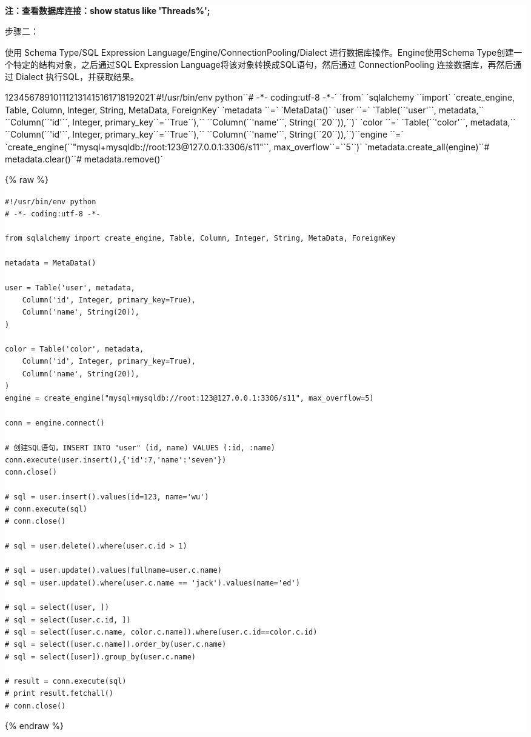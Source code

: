 **注：查看数据库连接：show status like 'Threads%';**

步骤二：

使用 Schema Type/SQL Expression Language/Engine/ConnectionPooling/Dialect 进行数据库操作。Engine使用Schema Type创建一个特定的结构对象，之后通过SQL Expression Language将该对象转换成SQL语句，然后通过 ConnectionPooling 连接数据库，再然后通过 Dialect 执行SQL，并获取结果。
<td class="gutter">123456789101112131415161718192021</td><td class="code">`#!/usr/bin/env python``# -*- coding:utf-8 -*-` `from` `sqlalchemy ``import` `create_engine, Table, Column, Integer, String, MetaData, ForeignKey` `metadata ``=` `MetaData()` `user ``=` `Table(``'user'``, metadata,``    ``Column(``'id'``, Integer, primary_key``=``True``),``    ``Column(``'name'``, String(``20``)),``)` `color ``=` `Table(``'color'``, metadata,``    ``Column(``'id'``, Integer, primary_key``=``True``),``    ``Column(``'name'``, String(``20``)),``)``engine ``=` `create_engine(``"mysql+mysqldb://root:123@127.0.0.1:3306/s11"``, max_overflow``=``5``)` `metadata.create_all(engine)``# metadata.clear()``# metadata.remove()`</td>

{% raw %}
```
#!/usr/bin/env python
# -*- coding:utf-8 -*-

from sqlalchemy import create_engine, Table, Column, Integer, String, MetaData, ForeignKey

metadata = MetaData()

user = Table('user', metadata,
    Column('id', Integer, primary_key=True),
    Column('name', String(20)),
)

color = Table('color', metadata,
    Column('id', Integer, primary_key=True),
    Column('name', String(20)),
)
engine = create_engine("mysql+mysqldb://root:123@127.0.0.1:3306/s11", max_overflow=5)

conn = engine.connect()

# 创建SQL语句，INSERT INTO "user" (id, name) VALUES (:id, :name)
conn.execute(user.insert(),{'id':7,'name':'seven'})
conn.close()

# sql = user.insert().values(id=123, name='wu')
# conn.execute(sql)
# conn.close()

# sql = user.delete().where(user.c.id > 1)

# sql = user.update().values(fullname=user.c.name)
# sql = user.update().where(user.c.name == 'jack').values(name='ed')

# sql = select([user, ])
# sql = select([user.c.id, ])
# sql = select([user.c.name, color.c.name]).where(user.c.id==color.c.id)
# sql = select([user.c.name]).order_by(user.c.name)
# sql = select([user]).group_by(user.c.name)

# result = conn.execute(sql)
# print result.fetchall()
# conn.close()
```
{% endraw %}
